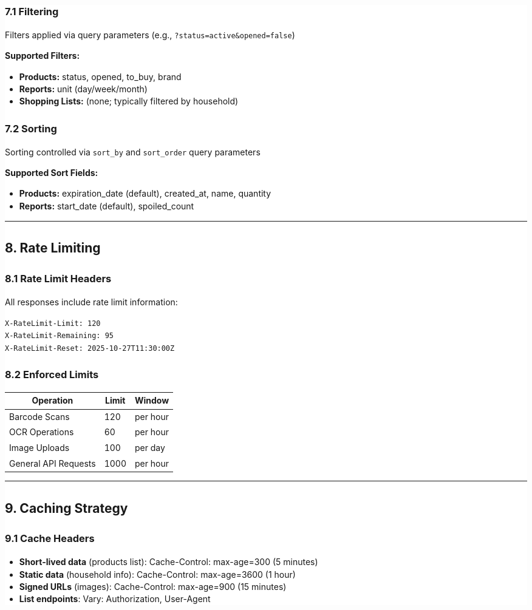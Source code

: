 ### 7.1 Filtering

Filters applied via query parameters (e.g., `?status=active&opened=false`)

**Supported Filters:**
- **Products:** status, opened, to_buy, brand
- **Reports:** unit (day/week/month)
- **Shopping Lists:** (none; typically filtered by household)

### 7.2 Sorting

Sorting controlled via `sort_by` and `sort_order` query parameters

**Supported Sort Fields:**
- **Products:** expiration_date (default), created_at, name, quantity
- **Reports:** start_date (default), spoiled_count

---

## 8. Rate Limiting

### 8.1 Rate Limit Headers

All responses include rate limit information:

```
X-RateLimit-Limit: 120
X-RateLimit-Remaining: 95
X-RateLimit-Reset: 2025-10-27T11:30:00Z
```

### 8.2 Enforced Limits

| Operation | Limit | Window |
|-----------|-------|--------|
| Barcode Scans | 120 | per hour |
| OCR Operations | 60 | per hour |
| Image Uploads | 100 | per day |
| General API Requests | 1000 | per hour |

---

## 9. Caching Strategy

### 9.1 Cache Headers

- **Short-lived data** (products list): Cache-Control: max-age=300 (5 minutes)
- **Static data** (household info): Cache-Control: max-age=3600 (1 hour)
- **Signed URLs** (images): Cache-Control: max-age=900 (15 minutes)
- **List endpoints**: Vary: Authorization, User-Agent
